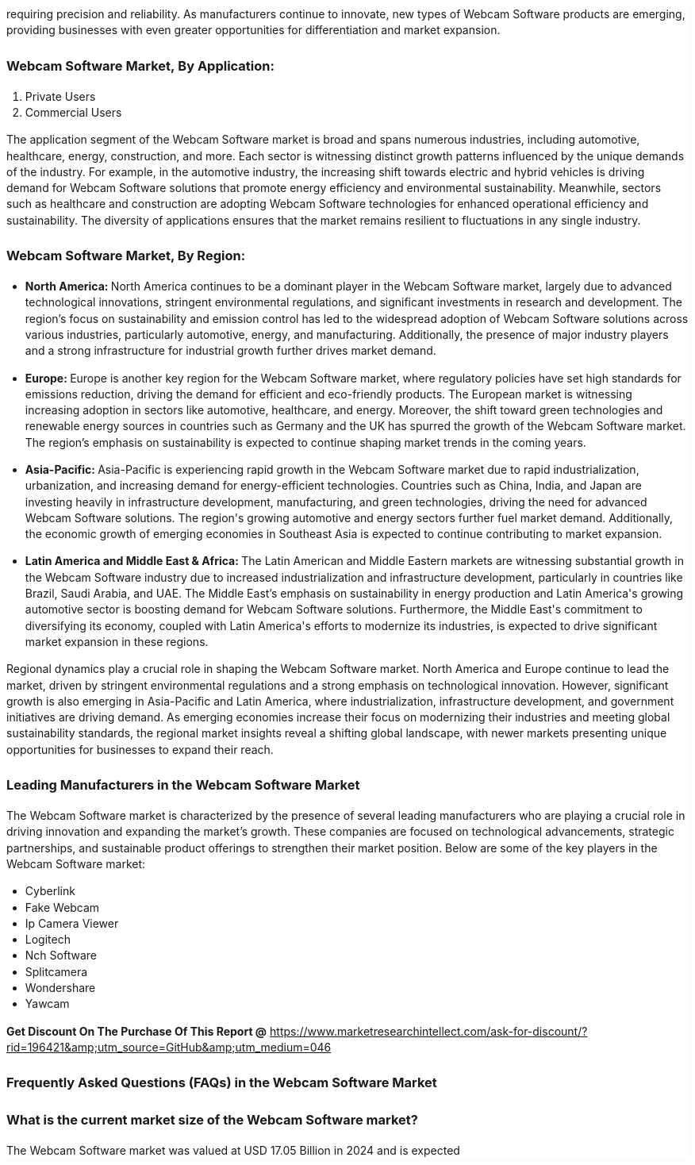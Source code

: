 requiring precision and reliability. As manufacturers continue to innovate, new types of Webcam Software products are emerging, providing businesses with even greater opportunities for differentiation and market expansion.</p><h3>Webcam Software Market,&nbsp;By Application:</h3><ol><li>Private Users<li> Commercial Users</li></ol><p>The application segment of the Webcam Software market is broad and spans numerous industries, including automotive, healthcare, energy, construction, and more. Each sector is witnessing distinct growth patterns influenced by the unique demands of the industry. For example, in the automotive industry, the increasing shift towards electric and hybrid vehicles is driving demand for Webcam Software solutions that promote energy efficiency and environmental sustainability. Meanwhile, sectors such as healthcare and construction are adopting Webcam Software technologies for enhanced operational efficiency and sustainability. The diversity of applications ensures that the market remains resilient to fluctuations in any single industry.</p><h3>Webcam Software Market, By Region:</h3><ul><li><p><strong>North America:&nbsp;</strong>North America continues to be a dominant player in the Webcam Software market, largely due to advanced technological innovations, stringent environmental regulations, and significant investments in research and development. The region&rsquo;s focus on sustainability and emission control has led to the widespread adoption of Webcam Software solutions across various industries, particularly automotive, energy, and manufacturing. Additionally, the presence of major industry players and a strong infrastructure for industrial growth further drives market demand.</p></li><li><p><strong><strong>Europe:&nbsp;</strong></strong>Europe is another key region for the Webcam Software market, where regulatory policies have set high standards for emissions reduction, driving the demand for efficient and eco-friendly products. The European market is witnessing increasing adoption in sectors like automotive, healthcare, and energy. Moreover, the shift toward green technologies and renewable energy sources in countries such as Germany and the UK has spurred the growth of the Webcam Software market. The region&rsquo;s emphasis on sustainability is expected to continue shaping market trends in the coming years.</p></li><li><p><strong><strong>Asia-Pacific:&nbsp;</strong></strong>Asia-Pacific is experiencing rapid growth in the Webcam Software market due to rapid industrialization, urbanization, and increasing demand for energy-efficient technologies. Countries such as China, India, and Japan are investing heavily in infrastructure development, manufacturing, and green technologies, driving the need for advanced Webcam Software solutions. The region's growing automotive and energy sectors further fuel market demand. Additionally, the economic growth of emerging economies in Southeast Asia is expected to continue contributing to market expansion.</p></li><li><p><strong><strong>Latin America and Middle East &amp; Africa:&nbsp;</strong></strong>The Latin American and Middle Eastern markets are witnessing substantial growth in the Webcam Software industry due to increased industrialization and infrastructure development, particularly in countries like Brazil, Saudi Arabia, and UAE. The Middle East&rsquo;s emphasis on sustainability in energy production and Latin America's growing automotive sector is boosting demand for Webcam Software solutions. Furthermore, the Middle East's commitment to diversifying its economy, coupled with Latin America's efforts to modernize its industries, is expected to drive significant market expansion in these regions.</p></li></ul><p>Regional dynamics play a crucial role in shaping the Webcam Software market. North America and Europe continue to lead the market, driven by stringent environmental regulations and a strong emphasis on technological innovation. However, significant growth is also emerging in Asia-Pacific and Latin America, where industrialization, infrastructure development, and government initiatives are driving demand. As emerging economies increase their focus on modernizing their industries and meeting global sustainability standards, the regional market insights reveal a shifting global landscape, with newer markets presenting unique opportunities for businesses to expand their reach.</p><h3><strong>Leading Manufacturers in the Webcam Software Market</strong></h3><p>The Webcam Software market is characterized by the presence of several leading manufacturers who are playing a crucial role in driving innovation and expanding the market&rsquo;s growth. These companies are focused on technological advancements, strategic partnerships, and sustainable product offerings to strengthen their market position. Below are some of the key players in the Webcam Software market:</p></div><div class="article-main__content" data-test-id="publishing-text-block"><ul><li><span class="">Cyberlink<li> Fake Webcam<li> Ip Camera Viewer<li> Logitech<li> Nch Software<li> Splitcamera<li> Wondershare<li> Yawcam</span></li></ul></div><div class="article-main__content" data-test-id="publishing-text-block"><p><span class="font-[700]"><strong>Get Discount On The Purchase Of This Report @</strong> <a href="https://www.marketresearchintellect.com/ask-for-discount/?rid=196421&amp;utm_source=GitHub&amp;utm_medium=046" data-fr-linked="true">https://www.marketresearchintellect.com/ask-for-discount/?rid=196421&amp;utm_source=GitHub&amp;utm_medium=046</a></span></p></div><div class="article-main__content" data-test-id="publishing-text-block"><h3><strong>Frequently Asked Questions (FAQs) in the Webcam Software Market</strong></h3><h3><strong>What is the current market size of the Webcam Software market?</strong></h3><p>The Webcam Software market was valued at USD 17.05 Billion in 2024 and is expected
